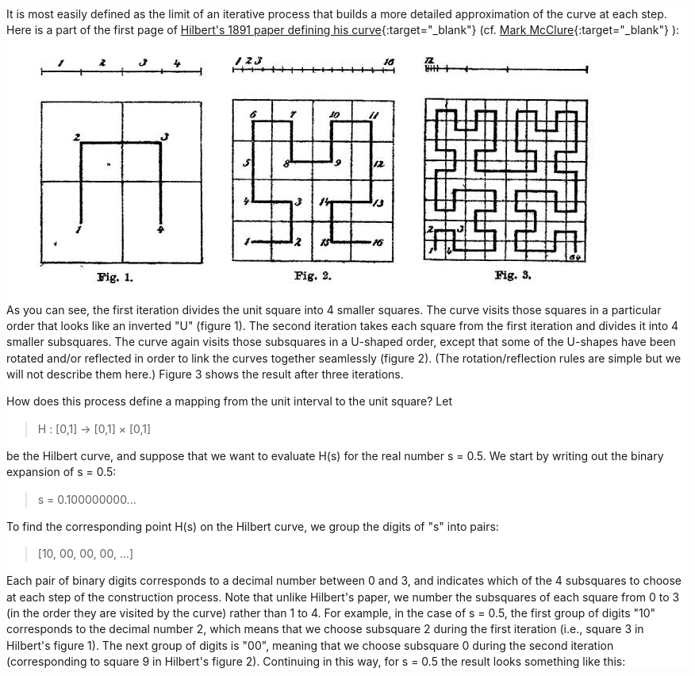 It is most easily defined as the limit of an iterative process that builds a
more detailed approximation of the curve at each step.  Here is a part of the
first page of
[Hilbert's 1891 paper defining his curve](http://www.digizeitschriften.de/dms/img/?PPN=PPN235181684_0038&amp;DMDID=dmdlog40){:target="_blank"}
(cf.
[Mark McClure](https://math.stackexchange.com/users/21361/mark-mcclure){:target="_blank"}
):

![Figures from Hilbert's 1891 paper](img/hilbert-figure.gif)

As you can see, the first iteration divides the unit square into 4
smaller squares.  The curve visits those squares in a particular order
that looks like an inverted "U" (figure 1).  The second iteration takes
each square from the first iteration and divides it into 4 smaller
subsquares.  The curve again visits those subsquares in a U-shaped
order, except that some of the U-shapes have been rotated and/or
reflected in order to link the curves together seamlessly (figure 2).
(The rotation/reflection rules are simple but we will not describe them
here.)  Figure 3 shows the result after three iterations.

How does this process define a mapping from the unit interval to the unit
square?  Let

> H : [0,1] &rarr; [0,1] &times; [0,1]

be the Hilbert curve, and suppose that we want to evaluate H(s) for
the real number s = 0.5.  We start by writing out the binary expansion of
s = 0.5:

> s = 0.100000000...

To find the corresponding point H(s) on the Hilbert curve, we group the
digits of "s" into pairs:

> [10, 00, 00, 00, ...]

Each pair of binary digits corresponds to a decimal number between 0 and 3,
and indicates which of the 4 subsquares to choose at each step of the
construction process.  Note that unlike Hilbert's paper, we number the
subsquares of each square from 0 to 3 (in the order they are visited by the
curve) rather than 1 to 4.  For example, in the case of s = 0.5, the first
group of digits "10" corresponds to the decimal number 2, which means that we
choose subsquare 2 during the first iteration (i.e., square 3 in Hilbert's
figure 1).  The next group of digits is "00", meaning that we choose subsquare
0 during the second iteration (corresponding to square 9 in Hilbert's figure
2).  Continuing in this way, for s = 0.5 the result looks something like this:


[^s2cell-locality]: Ideally the converse property would also be true (i.e., if
[^cell-center-parameters]: There are actually 3 different Hilbert curve